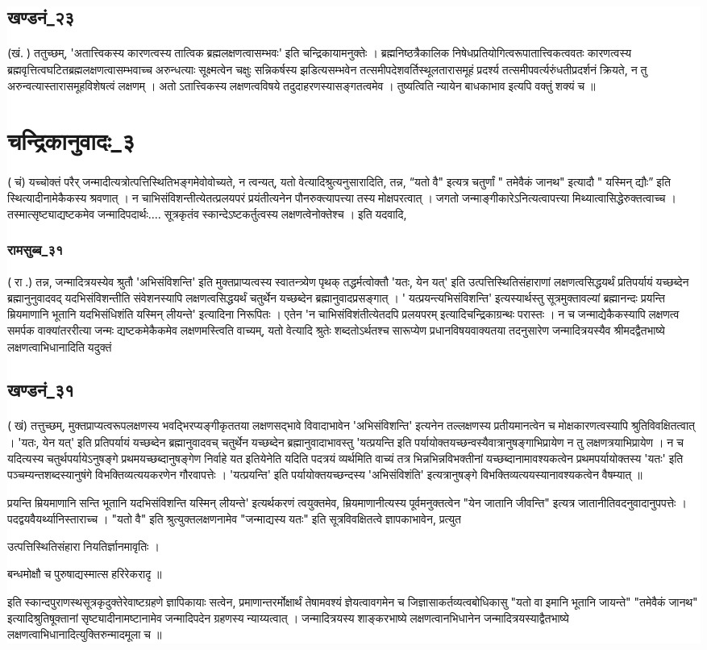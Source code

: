 ## **खण्डनं\_२३**

(खं. ) ततुच्छम्, 'अतात्त्विकस्य कारणत्वस्य तात्विक ब्रह्मलक्षणत्वासम्भवः' इति चन्द्रिकायामनुक्तेः । ब्रह्मनिष्ठत्रैकालिक निषेधप्रतियोगित्वरूपातात्त्विकत्ववतः कारणत्वस्य ब्रह्मवृत्तित्वघटितब्रह्मलक्षणत्वासम्भवाच्च अरुन्धत्याः सूक्ष्मत्वेन चक्षुः सन्निकर्षस्य झडित्यसम्भवेन तत्समीपदेशवर्तिस्थूलतारासमूहं प्रदर्श्य तत्समीपवर्त्यरुंधतीप्रदर्शनं क्रियते, न तु अरुन्वत्यास्तारासमूहविशेषत्वं लक्षणम् । अतो ऽतात्त्विकस्य लक्षणत्वविषये तदुदाहरणस्यासङ्गतत्वमेव । तुष्यत्विति न्यायेन बाधकाभाव इत्यपि वक्तुं शक्यं च ॥

# **चन्द्रिकानुवादः\_३**

( चं) यच्चोक्तं परैर् जन्मादीत्यत्रोत्पत्तिस्थितिभङ्गमेवोवोच्यते, न त्वन्यत्, यतो वेत्यादिश्रुत्यनुसारादिति, तन्न, “यतो वै" इत्यत्र चतुर्णां " तमेवैकं जानथ" इत्यादौ " यस्मिन् द्यौः” इति स्थित्यादीनामेकैकस्य श्रवणात् । न चाभिसंविशन्तीत्येतत्प्रलयपरं प्रयंतीत्यनेन पौनरुक्त्यापत्त्या तस्य मोक्षपरत्वात् । जगतो जन्माङ्गीकारेऽनित्यत्वापत्त्या मिथ्यात्वासिद्धेरुक्तत्वाच्च । तस्मात्सृष्ट्याद्यष्टकमेव जन्मादिपदार्थः.... सूत्रकृतंव स्कान्देऽष्टकर्तुत्वस्य लक्षणत्वेनोक्तेश्च । इति यदवादि,

### **रामसुब्ब\_३१**

( रा .) तन्न, जन्मादित्रयस्येव श्रुतौ 'अभिसंविशन्ति' इति मुक्तप्राप्यत्वस्य स्वातन्त्र्येण पृथक् तद्धर्मत्वोक्तौ 'यतः, येन यत्' इति उत्पत्तिस्थितिसंहाराणां लक्षणत्वसिद्धयर्थं प्रतिपर्यायं यच्छब्देन ब्रह्मानुनुवादवद् यदभिसंविशन्तीति संवेशनस्यापि लक्षणत्वसिद्धयर्थं चतुर्थेन यच्छब्देन ब्रह्मानुवादप्रसङ्गात् । ' यत्प्रयन्त्यभिसंविशन्ति' इत्यस्यार्थस्तु सूत्रमुक्तावल्यां ब्रह्मानन्दः प्रयन्ति म्रियमाणानि भूतानि यदभिसंधिशंति यस्मिन् लीयन्ते' इत्यादिना निरूपितः । एतेन 'न चाभिसंविशंतीत्येतदपि प्रलयपरम् इत्यादिचन्द्रिकाग्रन्थः परास्तः । न च जन्माद्येकैकस्यापि लक्षणत्व समर्पक वाक्यांतररीत्या जन्मः द्यष्टकमेकैकमेव लक्षणमस्त्विति वाच्यम्, यतो वेत्यादि श्रुतेः शब्दतोऽर्थतश्च सारूप्येण प्रधानविषयवाक्यतया तदनुसारेण जन्मादित्रयस्यैव श्रीमदद्वैतभाष्ये लक्षणत्वाभिधानादिति यदुक्तं

## **खण्डनं\_३१**

( खं) तत्तुच्छम्, मुक्तप्राप्यत्वरूपलक्षणस्य भवद्भिरप्यङ्गीकृततया लक्षणसद्भावे विवादाभावेन 'अभिसंविशन्ति' इत्यनेन तल्लक्षणस्य प्रतीयमानत्वेन च मोक्षकारणत्वस्यापि श्रुतिविवक्षितत्वात् । 'यतः, येन यत्' इति प्रतिपर्यायं यच्छब्देन ब्रह्मानुवादवच् चतुर्थेन यच्छब्देन ब्रह्मानुवादाभावस्तु 'यत्प्रयन्ति इति पर्यायोक्तयच्छन्वस्यैवात्रानुषङ्गाभिप्रायेण न तु लक्षणत्रयाभिप्रायेण । न च यदित्यस्य चतुर्थपर्यायेऽनुषङ्गे प्रथमयच्छब्दानुषङ्गेण निर्वाहे यत इतियेनेति यदिति पदत्रयं व्यर्थमिति वाच्यं तत्र भिन्नभिन्नविभक्तीनां यच्छब्दानामावश्यकत्वेन प्रथमपर्यायोक्तस्य 'यतः' इति पञ्चम्यन्तशब्दस्यानुषंगे विभक्तिव्यत्ययकरणेन गौरवापत्तेः । 'यत्प्रयन्ति' इति पर्यायोक्तयच्छन्दस्य 'अभिसंविशंति' इत्यत्रानुषङ्गे विभक्तिव्यत्ययस्यानावश्यकत्वेन वैषम्यात् ॥

प्रयन्ति म्रियमाणानि सन्ति भूतानि यदभिसंविशन्ति यस्मिन् लीयन्ते' इत्यर्थकरणं त्वयुक्तमेव, म्रियमाणानीत्यस्य पूर्वमनुक्तत्वेन "येन जातानि जीवन्ति" इत्यत्र जातानीतिवदनुवादानुपपत्तेः । पदद्वयवैयर्थ्यानिस्ताराच्च । "यतो वै" इति श्रुत्युक्तलक्षणनामेव "जन्माद्यस्य यतः" इति सूत्रविवक्षितत्वे ज्ञापकाभावेन, प्रत्युत

उत्पत्तिस्थितिसंहारा नियतिर्ज्ञानमावृतिः ।

बन्धमोक्षौ च पुरुषाद्यस्मात्स हरिरेकरादृ ॥

इति स्कान्दपुराणस्थसूत्रकृदुक्तेरेवाष्टग्रहणे ज्ञापिकायाः सत्वेन, प्रमाणान्तरर्मोक्षार्थं तेषामवश्यं ज्ञेयत्वावगमेन च जिज्ञासाकर्तव्यत्वबोधिकासु "यतो वा इमानि भूतानि जायन्ते" "तमेवैकं जानथ" इत्यादिश्रुतिषूक्तानां सृष्ट्यादीनामष्टानामेव जन्मादिपदेन ग्रहणस्य न्याय्यत्वात् । जन्मादित्रयस्य शाङ्करभाष्ये लक्षणत्वानभिधानेन जन्मादित्रयस्याद्वैतभाष्ये लक्षणत्वाभिधानादित्युक्तिरुन्मादमूला च ॥
